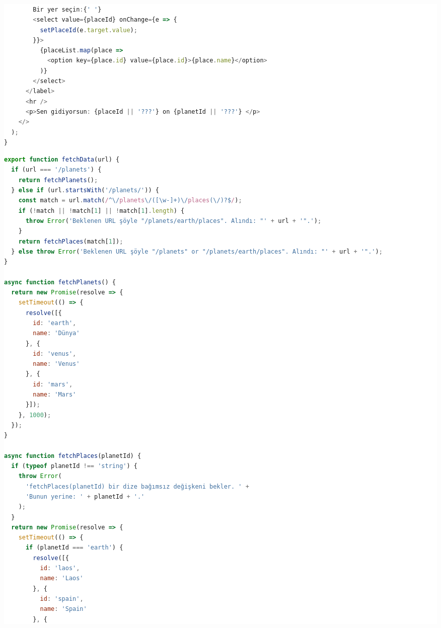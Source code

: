 ```js src/App.js
        Bir yer seçin:{' '}
        <select value={placeId} onChange={e => {
          setPlaceId(e.target.value);
        }}>
          {placeList.map(place =>
            <option key={place.id} value={place.id}>{place.name}</option>
          )}
        </select>
      </label>
      <hr />
      <p>Sen gidiyorsun: {placeId || '???'} on {planetId || '???'} </p>
    </>
  );
}
```

```js src/api.js hidden
export function fetchData(url) {
  if (url === '/planets') {
    return fetchPlanets();
  } else if (url.startsWith('/planets/')) {
    const match = url.match(/^\/planets\/([\w-]+)\/places(\/)?$/);
    if (!match || !match[1] || !match[1].length) {
      throw Error('Beklenen URL şöyle "/planets/earth/places". Alındı: "' + url + '".');
    }
    return fetchPlaces(match[1]);
  } else throw Error('Beklenen URL şöyle "/planets" or "/planets/earth/places". Alındı: "' + url + '".');
}

async function fetchPlanets() {
  return new Promise(resolve => {
    setTimeout(() => {
      resolve([{
        id: 'earth',
        name: 'Dünya'
      }, {
        id: 'venus',
        name: 'Venus'
      }, {
        id: 'mars',
        name: 'Mars'        
      }]);
    }, 1000);
  });
}

async function fetchPlaces(planetId) {
  if (typeof planetId !== 'string') {
    throw Error(
      'fetchPlaces(planetId) bir dize bağımsız değişkeni bekler. ' +
      'Bunun yerine: ' + planetId + '.'
    );
  }
  return new Promise(resolve => {
    setTimeout(() => {
      if (planetId === 'earth') {
        resolve([{
          id: 'laos',
          name: 'Laos'
        }, {
          id: 'spain',
          name: 'Spain'
        }, {
```